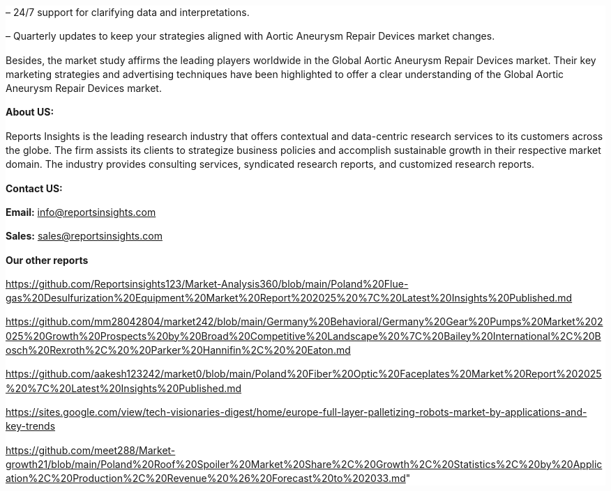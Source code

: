 – 24/7 support for clarifying data and interpretations.

– Quarterly updates to keep your strategies aligned with Aortic Aneurysm Repair Devices market changes.

Besides, the market study affirms the leading players worldwide in the Global Aortic Aneurysm Repair Devices market. Their key marketing strategies and advertising techniques have been highlighted to offer a clear understanding of the Global Aortic Aneurysm Repair Devices market.

<strong><strong>About US</strong>:</strong>

Reports Insights is the leading research industry that offers contextual and data-centric research services to its customers across the globe. The firm assists its clients to strategize business policies and accomplish sustainable growth in their respective market domain. The industry provides consulting services, syndicated research reports, and customized research reports.

<strong>Contact US:</strong>

<p class=><b>Email:</b> <a href=mailto:info@reportsinsights.com>info@reportsinsights.com</a></p>
<p class=><b>Sales:</b> <a href=mailto:sales@reportsinsights.com>sales@reportsinsights.com</a></p>

<strong>Our other reports</strong>

<a href=https://github.com/Reportsinsights123/Market-Analysis360/blob/main/Poland%20Flue-gas%20Desulfurization%20Equipment%20Market%20Report%202025%20%7C%20Latest%20Insights%20Published.md>https://github.com/Reportsinsights123/Market-Analysis360/blob/main/Poland%20Flue-gas%20Desulfurization%20Equipment%20Market%20Report%202025%20%7C%20Latest%20Insights%20Published.md</a>

<a href=https://github.com/mm28042804/market242/blob/main/Germany%20Behavioral/Germany%20Gear%20Pumps%20Market%202025%20Growth%20Prospects%20by%20Broad%20Competitive%20Landscape%20%7C%20Bailey%20International%2C%20Bosch%20Rexroth%2C%20%20Parker%20Hannifin%2C%20%20Eaton.md>https://github.com/mm28042804/market242/blob/main/Germany%20Behavioral/Germany%20Gear%20Pumps%20Market%202025%20Growth%20Prospects%20by%20Broad%20Competitive%20Landscape%20%7C%20Bailey%20International%2C%20Bosch%20Rexroth%2C%20%20Parker%20Hannifin%2C%20%20Eaton.md</a>

<a href=https://github.com/aakesh123242/market0/blob/main/Poland%20Fiber%20Optic%20Faceplates%20Market%20Report%202025%20%7C%20Latest%20Insights%20Published.md>https://github.com/aakesh123242/market0/blob/main/Poland%20Fiber%20Optic%20Faceplates%20Market%20Report%202025%20%7C%20Latest%20Insights%20Published.md</a>

<a href=https://sites.google.com/view/tech-visionaries-digest/home/europe-full-layer-palletizing-robots-market-by-applications-and-key-trends>https://sites.google.com/view/tech-visionaries-digest/home/europe-full-layer-palletizing-robots-market-by-applications-and-key-trends</a>

<a href=https://github.com/meet288/Market-growth21/blob/main/Poland%20Roof%20Spoiler%20Market%20Share%2C%20Growth%2C%20Statistics%2C%20by%20Application%2C%20Production%2C%20Revenue%20%26%20Forecast%20to%202033.md>https://github.com/meet288/Market-growth21/blob/main/Poland%20Roof%20Spoiler%20Market%20Share%2C%20Growth%2C%20Statistics%2C%20by%20Application%2C%20Production%2C%20Revenue%20%26%20Forecast%20to%202033.md</a>"
